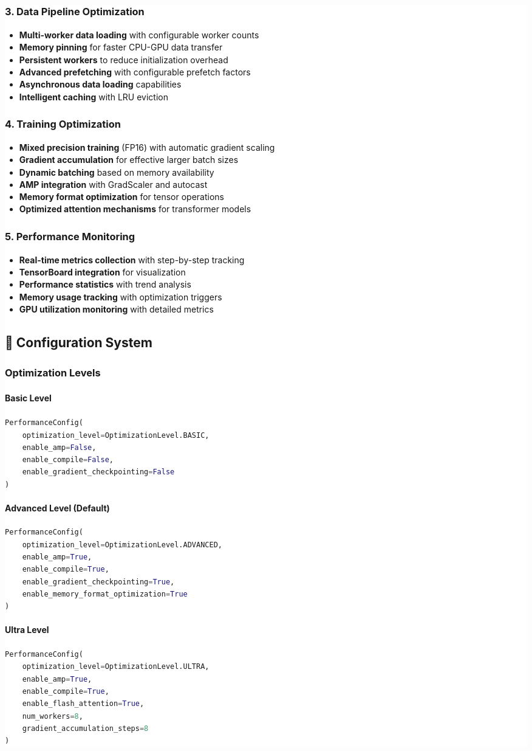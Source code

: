 ### 3. Data Pipeline Optimization
- **Multi-worker data loading** with configurable worker counts
- **Memory pinning** for faster CPU-GPU data transfer
- **Persistent workers** to reduce initialization overhead
- **Advanced prefetching** with configurable prefetch factors
- **Asynchronous data loading** capabilities
- **Intelligent caching** with LRU eviction

### 4. Training Optimization
- **Mixed precision training** (FP16) with automatic gradient scaling
- **Gradient accumulation** for effective larger batch sizes
- **Dynamic batching** based on memory availability
- **AMP integration** with GradScaler and autocast
- **Memory format optimization** for tensor operations
- **Optimized attention mechanisms** for transformer models

### 5. Performance Monitoring
- **Real-time metrics collection** with step-by-step tracking
- **TensorBoard integration** for visualization
- **Performance statistics** with trend analysis
- **Memory usage tracking** with optimization triggers
- **GPU utilization monitoring** with detailed metrics

## 🔧 Configuration System

### Optimization Levels

#### Basic Level
```python
PerformanceConfig(
    optimization_level=OptimizationLevel.BASIC,
    enable_amp=False,
    enable_compile=False,
    enable_gradient_checkpointing=False
)
```

#### Advanced Level (Default)
```python
PerformanceConfig(
    optimization_level=OptimizationLevel.ADVANCED,
    enable_amp=True,
    enable_compile=True,
    enable_gradient_checkpointing=True,
    enable_memory_format_optimization=True
)
```

#### Ultra Level
```python
PerformanceConfig(
    optimization_level=OptimizationLevel.ULTRA,
    enable_amp=True,
    enable_compile=True,
    enable_flash_attention=True,
    num_workers=8,
    gradient_accumulation_steps=8
)
```
